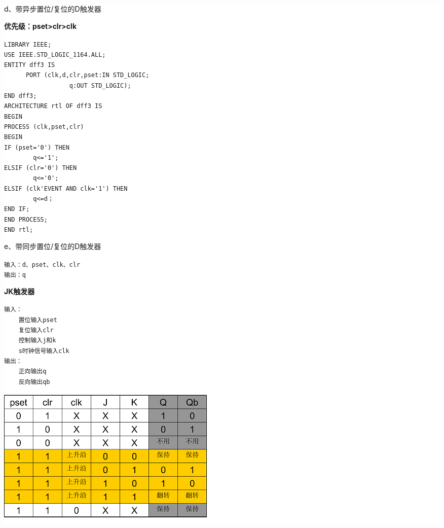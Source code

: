 d、带异步置位/复位的D触发器

**优先级：pset>clr>clk**

	LIBRARY IEEE;
	USE IEEE.STD_LOGIC_1164.ALL;
	ENTITY dff3 IS
	      PORT (clk,d,clr,pset:IN STD_LOGIC;
	                  q:OUT STD_LOGIC);
	END dff3;
	ARCHITECTURE rtl OF dff3 IS
	BEGIN
	PROCESS (clk,pset,clr)
	BEGIN
	IF (pset='0') THEN
	        q<='1';
	ELSIF (clr='0') THEN
	        q<='0';
	ELSIF (clk'EVENT AND clk='1') THEN
	        q<=d；
	END IF;
	END PROCESS;
	END rtl;

e、带同步置位/复位的D触发器

	输入：d、pset、clk、clr
	输出：q

**JK触发器**

	输入：
		置位输入pset
		复位输入clr
		控制输入j和k
		s时钟信号输入clk
	输出：
		正向输出q
		反向输出qb

![](/images/blog/20160308/10.png)
